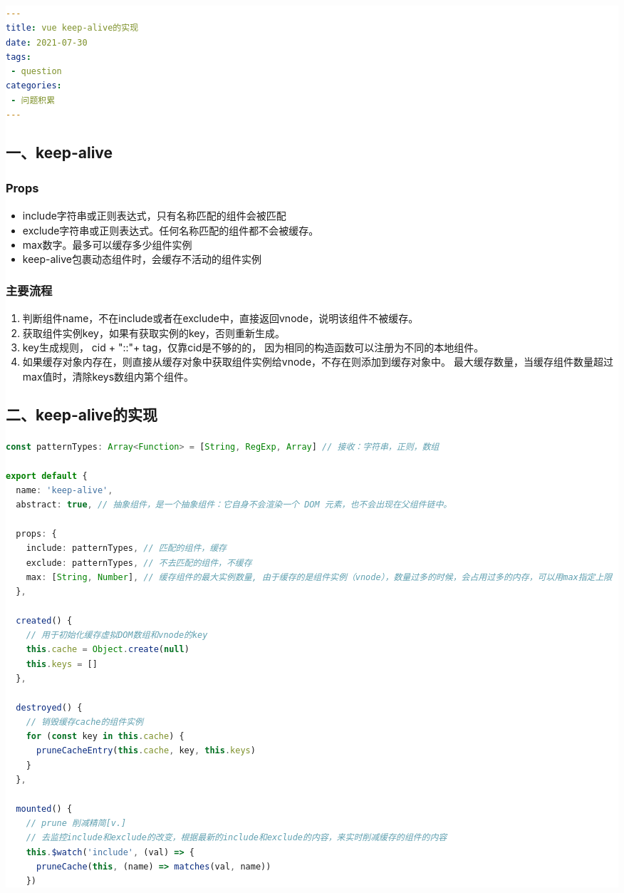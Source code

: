 ```yaml
---
title: vue keep-alive的实现
date: 2021-07-30
tags:
 - question
categories:
 - 问题积累
---
```




## 一、keep-alive

### Props

- include字符串或正则表达式，只有名称匹配的组件会被匹配
- exclude字符串或正则表达式。任何名称匹配的组件都不会被缓存。
- max数字。最多可以缓存多少组件实例
- keep-alive包裹动态组件时，会缓存不活动的组件实例

### 主要流程

1. 判断组件name，不在include或者在exclude中，直接返回vnode，说明该组件不被缓存。
2. 获取组件实例key，如果有获取实例的key，否则重新生成。
3. key生成规则， cid + "::"+ tag，仅靠cid是不够的的， 因为相同的构造函数可以注册为不同的本地组件。
4. 如果缓存对象内存在，则直接从缓存对象中获取组件实例给vnode，不存在则添加到缓存对象中。
  最大缓存数量，当缓存组件数量超过max值时，清除keys数组内第个组件。

## 二、keep-alive的实现

```typescript
const patternTypes: Array<Function> = [String, RegExp, Array] // 接收：字符串，正则，数组

export default {
  name: 'keep-alive',
  abstract: true, // 抽象组件，是一个抽象组件：它自身不会渲染一个 DOM 元素，也不会出现在父组件链中。

  props: {
    include: patternTypes, // 匹配的组件，缓存
    exclude: patternTypes, // 不去匹配的组件，不缓存
    max: [String, Number], // 缓存组件的最大实例数量, 由于缓存的是组件实例（vnode），数量过多的时候，会占用过多的内存，可以用max指定上限
  },

  created() {
    // 用于初始化缓存虚拟DOM数组和vnode的key
    this.cache = Object.create(null)
    this.keys = []
  },

  destroyed() {
    // 销毁缓存cache的组件实例
    for (const key in this.cache) {
      pruneCacheEntry(this.cache, key, this.keys)
    }
  },

  mounted() {
    // prune 削减精简[v.]
    // 去监控include和exclude的改变，根据最新的include和exclude的内容，来实时削减缓存的组件的内容
    this.$watch('include', (val) => {
      pruneCache(this, (name) => matches(val, name))
    })
```